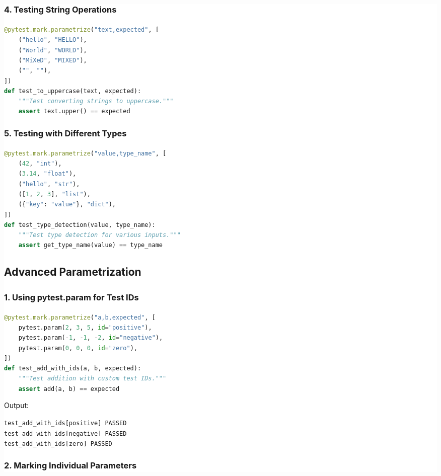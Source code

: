 ### 4. Testing String Operations

```python
@pytest.mark.parametrize("text,expected", [
    ("hello", "HELLO"),
    ("World", "WORLD"),
    ("MiXeD", "MIXED"),
    ("", ""),
])
def test_to_uppercase(text, expected):
    """Test converting strings to uppercase."""
    assert text.upper() == expected
```

### 5. Testing with Different Types

```python
@pytest.mark.parametrize("value,type_name", [
    (42, "int"),
    (3.14, "float"),
    ("hello", "str"),
    ([1, 2, 3], "list"),
    ({"key": "value"}, "dict"),
])
def test_type_detection(value, type_name):
    """Test type detection for various inputs."""
    assert get_type_name(value) == type_name
```

## Advanced Parametrization

### 1. Using pytest.param for Test IDs

```python
@pytest.mark.parametrize("a,b,expected", [
    pytest.param(2, 3, 5, id="positive"),
    pytest.param(-1, -1, -2, id="negative"),
    pytest.param(0, 0, 0, id="zero"),
])
def test_add_with_ids(a, b, expected):
    """Test addition with custom test IDs."""
    assert add(a, b) == expected
```

Output:
```
test_add_with_ids[positive] PASSED
test_add_with_ids[negative] PASSED
test_add_with_ids[zero] PASSED
```

### 2. Marking Individual Parameters
